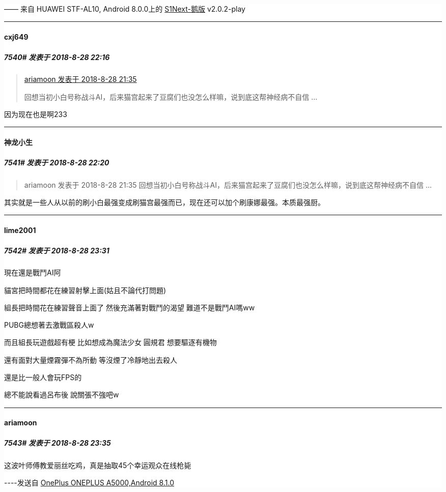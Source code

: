 —— 来自 HUAWEI STF-AL10, Android 8.0.0上的 [S1Next-鹅版](https://github.com/ykrank/S1-Next/releases) v2.0.2-play


*****

####  cxj649  
##### 7540#       发表于 2018-8-28 22:16


<blockquote><a href="httphttps://bbs.saraba1st.com/2b/forum.php?mod=redirect&amp;goto=findpost&amp;pid=40791757&amp;ptid=1572644" target="_blank">ariamoon 发表于 2018-8-28 21:35</a>

回想当初小白号称战斗AI，后来猫宫起来了豆腐们也没怎么样嘛，说到底这帮神经病不自信 ...</blockquote>
因为现在也是啊233


*****

####  神龙小生  
##### 7541#       发表于 2018-8-28 22:20


<blockquote>ariamoon 发表于 2018-8-28 21:35
回想当初小白号称战斗AI，后来猫宫起来了豆腐们也没怎么样嘛，说到底这帮神经病不自信 ...</blockquote>
其实就是一些人从以前的刷小白最强变成刷猫宫最强而已，现在还可以加个刷康娜最强。本质最强厨。


*****

####  lime2001  
##### 7542#       发表于 2018-8-28 23:31


現在還是戰鬥AI阿

貓宮把時間都花在練習射擊上面(姑且不論代打問題)

組長把時間花在練習聲音上面了 然後充滿著對戰鬥的渴望 難道不是戰鬥AI嗎ww

PUBG總想著去激戰區殺人w

而且組長玩遊戲超有梗 比如想成為魔法少女 圓規君 想要驅逐有機物

還有面對大量煙霧彈不為所動 等沒煙了冷靜地出去殺人

還是比一般人會玩FPS的 

總不能說看過呂布後 說關張不強吧w


*****

####  ariamoon  
##### 7543#       发表于 2018-8-28 23:35


这波叶师傅教爱丽丝吃鸡，真是抽取45个幸运观众在线枪毙


----发送自 [OnePlus ONEPLUS A5000,Android 8.1.0](http://stage1.5j4m.com/?1.33)
